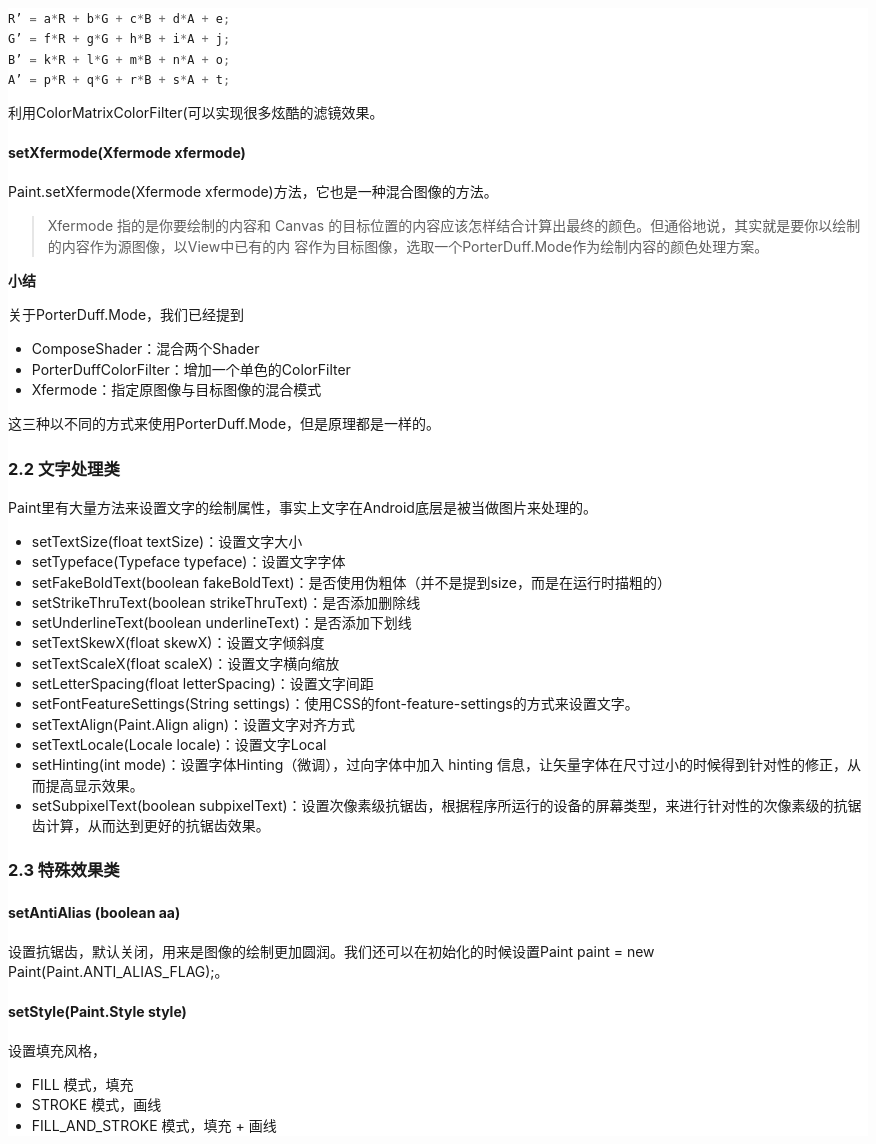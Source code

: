 ```java
R’ = a*R + b*G + c*B + d*A + e;  
G’ = f*R + g*G + h*B + i*A + j;  
B’ = k*R + l*G + m*B + n*A + o;  
A’ = p*R + q*G + r*B + s*A + t;  
```

利用ColorMatrixColorFilter(可以实现很多炫酷的滤镜效果。

#### setXfermode(Xfermode xfermode)

Paint.setXfermode(Xfermode xfermode)方法，它也是一种混合图像的方法。

>Xfermode 指的是你要绘制的内容和 Canvas 的目标位置的内容应该怎样结合计算出最终的颜色。但通俗地说，其实就是要你以绘制的内容作为源图像，以View中已有的内
容作为目标图像，选取一个PorterDuff.Mode作为绘制内容的颜色处理方案。

**小结**

关于PorterDuff.Mode，我们已经提到

- ComposeShader：混合两个Shader
- PorterDuffColorFilter：增加一个单色的ColorFilter
- Xfermode：指定原图像与目标图像的混合模式

这三种以不同的方式来使用PorterDuff.Mode，但是原理都是一样的。

### 2.2 文字处理类

Paint里有大量方法来设置文字的绘制属性，事实上文字在Android底层是被当做图片来处理的。

- setTextSize(float textSize)：设置文字大小
- setTypeface(Typeface typeface)：设置文字字体
- setFakeBoldText(boolean fakeBoldText)：是否使用伪粗体（并不是提到size，而是在运行时描粗的）
- setStrikeThruText(boolean strikeThruText)：是否添加删除线
- setUnderlineText(boolean underlineText)：是否添加下划线
- setTextSkewX(float skewX)：设置文字倾斜度
- setTextScaleX(float scaleX)：设置文字横向缩放
- setLetterSpacing(float letterSpacing)：设置文字间距
- setFontFeatureSettings(String settings)：使用CSS的font-feature-settings的方式来设置文字。
- setTextAlign(Paint.Align align)：设置文字对齐方式
- setTextLocale(Locale locale)：设置文字Local
- setHinting(int mode)：设置字体Hinting（微调），过向字体中加入 hinting 信息，让矢量字体在尺寸过小的时候得到针对性的修正，从而提高显示效果。
- setSubpixelText(boolean subpixelText)：设置次像素级抗锯齿，根据程序所运行的设备的屏幕类型，来进行针对性的次像素级的抗锯齿计算，从而达到更好的抗锯齿效果。

### 2.3 特殊效果类

#### setAntiAlias (boolean aa) 

设置抗锯齿，默认关闭，用来是图像的绘制更加圆润。我们还可以在初始化的时候设置Paint paint = new Paint(Paint.ANTI_ALIAS_FLAG);。

#### setStyle(Paint.Style style)

设置填充风格，

- FILL 模式，填充  
- STROKE 模式，画线  
- FILL_AND_STROKE 模式，填充 + 画线
